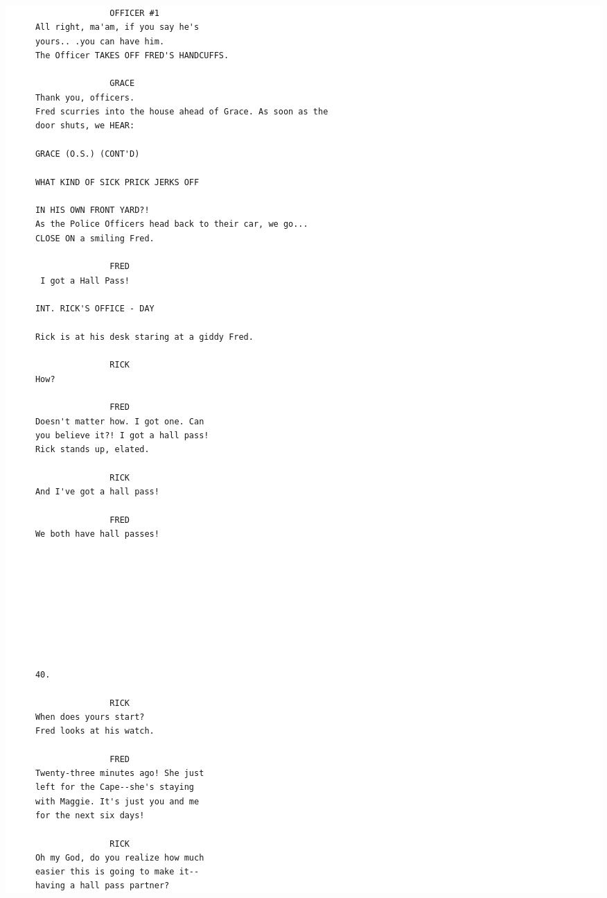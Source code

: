                          OFFICER #1
          All right, ma'am, if you say he's
          yours.. .you can have him.
          The Officer TAKES OFF FRED'S HANDCUFFS.

                         GRACE
          Thank you, officers.
          Fred scurries into the house ahead of Grace. As soon as the
          door shuts, we HEAR:

          GRACE (O.S.) (CONT'D)

          WHAT KIND OF SICK PRICK JERKS OFF

          IN HIS OWN FRONT YARD?!
          As the Police Officers head back to their car, we go...
          CLOSE ON a smiling Fred.

                         FRED
           I got a Hall Pass!

          INT. RICK'S OFFICE - DAY

          Rick is at his desk staring at a giddy Fred.

                         RICK
          How?

                         FRED
          Doesn't matter how. I got one. Can
          you believe it?! I got a hall pass!
          Rick stands up, elated.

                         RICK
          And I've got a hall pass!

                         FRED
          We both have hall passes!

                         

                         

                         

                         

          40.

                         RICK
          When does yours start?
          Fred looks at his watch.

                         FRED
          Twenty-three minutes ago! She just
          left for the Cape--she's staying
          with Maggie. It's just you and me
          for the next six days!

                         RICK
          Oh my God, do you realize how much
          easier this is going to make it--
          having a hall pass partner?
